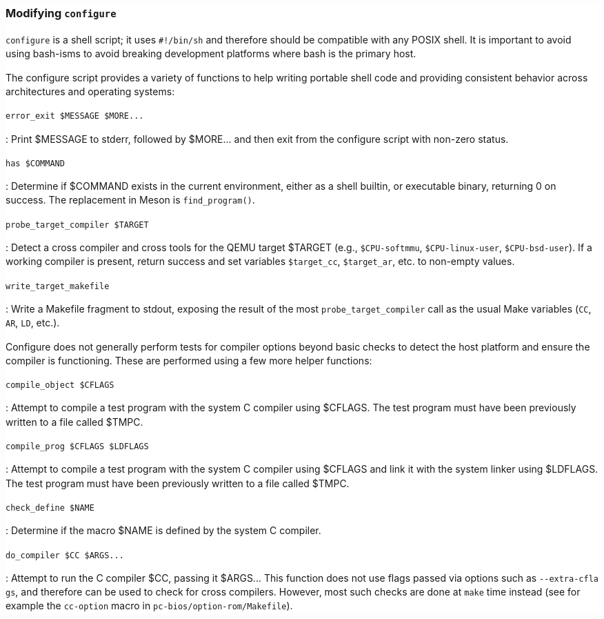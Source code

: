 ### Modifying `configure`

`configure` is a shell script; it uses `#!/bin/sh` and therefore should
be compatible with any POSIX shell. It is important to avoid using
bash-isms to avoid breaking development platforms where bash is the
primary host.

The configure script provides a variety of functions to help writing
portable shell code and providing consistent behavior across
architectures and operating systems:

`error_exit $MESSAGE $MORE...`

:   Print \$MESSAGE to stderr, followed by \$MORE\... and then exit from
    the configure script with non-zero status.

`has $COMMAND`

:   Determine if \$COMMAND exists in the current environment, either as
    a shell builtin, or executable binary, returning 0 on success. The
    replacement in Meson is `find_program()`.

`probe_target_compiler $TARGET`

:   Detect a cross compiler and cross tools for the QEMU target \$TARGET
    (e.g., `$CPU-softmmu`, `$CPU-linux-user`, `$CPU-bsd-user`). If a
    working compiler is present, return success and set variables
    `$target_cc`, `$target_ar`, etc. to non-empty values.

`write_target_makefile`

:   Write a Makefile fragment to stdout, exposing the result of the most
    `probe_target_compiler` call as the usual Make variables (`CC`,
    `AR`, `LD`, etc.).

Configure does not generally perform tests for compiler options beyond
basic checks to detect the host platform and ensure the compiler is
functioning. These are performed using a few more helper functions:

`compile_object $CFLAGS`

:   Attempt to compile a test program with the system C compiler using
    \$CFLAGS. The test program must have been previously written to a
    file called \$TMPC.

`compile_prog $CFLAGS $LDFLAGS`

:   Attempt to compile a test program with the system C compiler using
    \$CFLAGS and link it with the system linker using \$LDFLAGS. The
    test program must have been previously written to a file called
    \$TMPC.

`check_define $NAME`

:   Determine if the macro \$NAME is defined by the system C compiler.

`do_compiler $CC $ARGS...`

:   Attempt to run the C compiler \$CC, passing it \$ARGS\... This
    function does not use flags passed via options such as
    `--extra-cflags`, and therefore can be used to check for cross
    compilers. However, most such checks are done at `make` time instead
    (see for example the `cc-option` macro in
    `pc-bios/option-rom/Makefile`).
